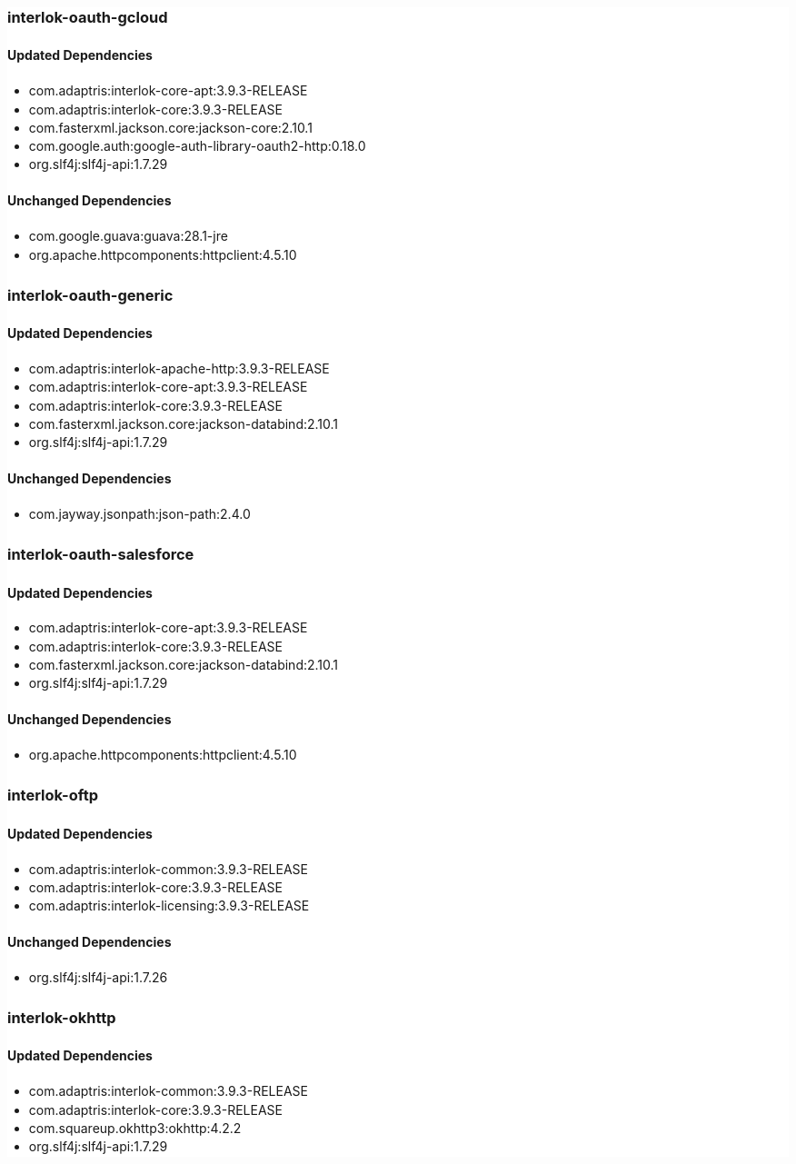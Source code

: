 ### interlok-oauth-gcloud ###

#### Updated Dependencies ####
- com.adaptris:interlok-core-apt:3.9.3-RELEASE
- com.adaptris:interlok-core:3.9.3-RELEASE
- com.fasterxml.jackson.core:jackson-core:2.10.1
- com.google.auth:google-auth-library-oauth2-http:0.18.0
- org.slf4j:slf4j-api:1.7.29

#### Unchanged Dependencies ####
- com.google.guava:guava:28.1-jre
- org.apache.httpcomponents:httpclient:4.5.10

### interlok-oauth-generic ###

#### Updated Dependencies ####
- com.adaptris:interlok-apache-http:3.9.3-RELEASE
- com.adaptris:interlok-core-apt:3.9.3-RELEASE
- com.adaptris:interlok-core:3.9.3-RELEASE
- com.fasterxml.jackson.core:jackson-databind:2.10.1
- org.slf4j:slf4j-api:1.7.29

#### Unchanged Dependencies ####
- com.jayway.jsonpath:json-path:2.4.0

### interlok-oauth-salesforce ###

#### Updated Dependencies ####
- com.adaptris:interlok-core-apt:3.9.3-RELEASE
- com.adaptris:interlok-core:3.9.3-RELEASE
- com.fasterxml.jackson.core:jackson-databind:2.10.1
- org.slf4j:slf4j-api:1.7.29

#### Unchanged Dependencies ####
- org.apache.httpcomponents:httpclient:4.5.10

### interlok-oftp ###

#### Updated Dependencies ####
- com.adaptris:interlok-common:3.9.3-RELEASE
- com.adaptris:interlok-core:3.9.3-RELEASE
- com.adaptris:interlok-licensing:3.9.3-RELEASE

#### Unchanged Dependencies ####
- org.slf4j:slf4j-api:1.7.26

### interlok-okhttp ###

#### Updated Dependencies ####
- com.adaptris:interlok-common:3.9.3-RELEASE
- com.adaptris:interlok-core:3.9.3-RELEASE
- com.squareup.okhttp3:okhttp:4.2.2
- org.slf4j:slf4j-api:1.7.29
